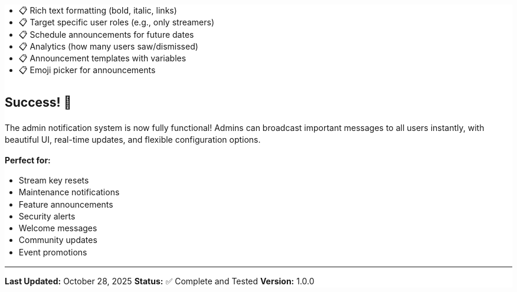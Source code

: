 - 📋 Rich text formatting (bold, italic, links)
- 📋 Target specific user roles (e.g., only streamers)
- 📋 Schedule announcements for future dates
- 📋 Analytics (how many users saw/dismissed)
- 📋 Announcement templates with variables
- 📋 Emoji picker for announcements

## Success! 🎉

The admin notification system is now fully functional! Admins can broadcast important messages to all users instantly, with beautiful UI, real-time updates, and flexible configuration options.

**Perfect for:**
- Stream key resets
- Maintenance notifications
- Feature announcements
- Security alerts
- Welcome messages
- Community updates
- Event promotions

---

**Last Updated:** October 28, 2025
**Status:** ✅ Complete and Tested
**Version:** 1.0.0

